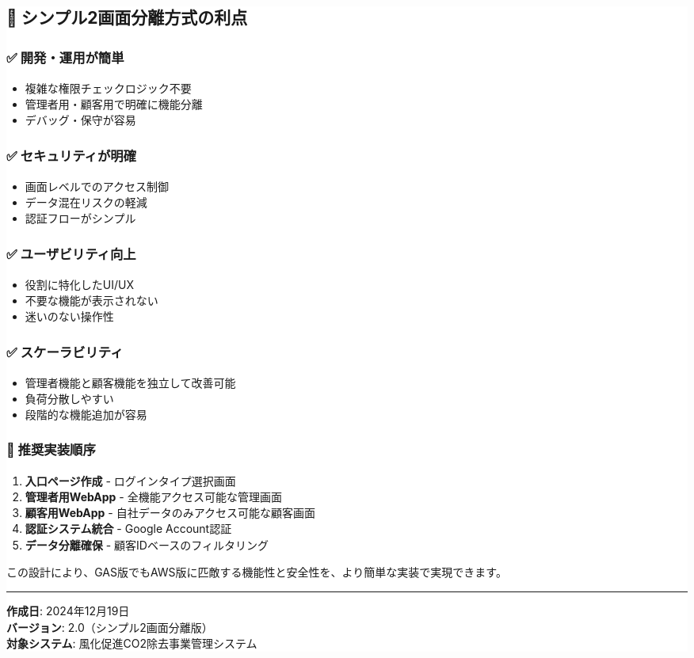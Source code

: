 
## 🎯 **シンプル2画面分離方式の利点**

### **✅ 開発・運用が簡単**
- 複雑な権限チェックロジック不要
- 管理者用・顧客用で明確に機能分離
- デバッグ・保守が容易

### **✅ セキュリティが明確**
- 画面レベルでのアクセス制御
- データ混在リスクの軽減
- 認証フローがシンプル

### **✅ ユーザビリティ向上**
- 役割に特化したUI/UX
- 不要な機能が表示されない
- 迷いのない操作性

### **✅ スケーラビリティ**
- 管理者機能と顧客機能を独立して改善可能
- 負荷分散しやすい
- 段階的な機能追加が容易

### **🎯 推奨実装順序**

1. **入口ページ作成** - ログインタイプ選択画面
2. **管理者用WebApp** - 全機能アクセス可能な管理画面
3. **顧客用WebApp** - 自社データのみアクセス可能な顧客画面
4. **認証システム統合** - Google Account認証
5. **データ分離確保** - 顧客IDベースのフィルタリング

この設計により、GAS版でもAWS版に匹敵する機能性と安全性を、より簡単な実装で実現できます。

---

**作成日**: 2024年12月19日  
**バージョン**: 2.0（シンプル2画面分離版）  
**対象システム**: 風化促進CO2除去事業管理システム 